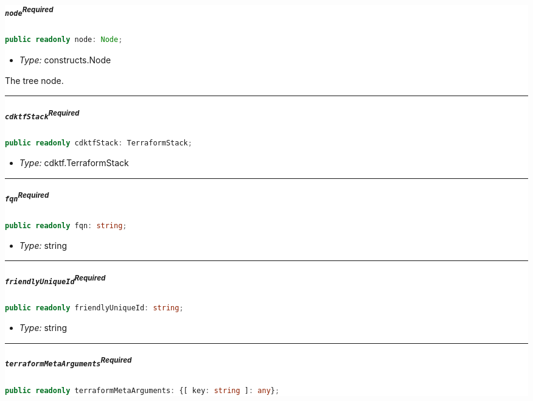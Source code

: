 
##### `node`<sup>Required</sup> <a name="node" id="rhizo-co-terraform-provider-oci.dataOciDevopsDeployStages.DataOciDevopsDeployStages.property.node"></a>

```typescript
public readonly node: Node;
```

- *Type:* constructs.Node

The tree node.

---

##### `cdktfStack`<sup>Required</sup> <a name="cdktfStack" id="rhizo-co-terraform-provider-oci.dataOciDevopsDeployStages.DataOciDevopsDeployStages.property.cdktfStack"></a>

```typescript
public readonly cdktfStack: TerraformStack;
```

- *Type:* cdktf.TerraformStack

---

##### `fqn`<sup>Required</sup> <a name="fqn" id="rhizo-co-terraform-provider-oci.dataOciDevopsDeployStages.DataOciDevopsDeployStages.property.fqn"></a>

```typescript
public readonly fqn: string;
```

- *Type:* string

---

##### `friendlyUniqueId`<sup>Required</sup> <a name="friendlyUniqueId" id="rhizo-co-terraform-provider-oci.dataOciDevopsDeployStages.DataOciDevopsDeployStages.property.friendlyUniqueId"></a>

```typescript
public readonly friendlyUniqueId: string;
```

- *Type:* string

---

##### `terraformMetaArguments`<sup>Required</sup> <a name="terraformMetaArguments" id="rhizo-co-terraform-provider-oci.dataOciDevopsDeployStages.DataOciDevopsDeployStages.property.terraformMetaArguments"></a>

```typescript
public readonly terraformMetaArguments: {[ key: string ]: any};
```
